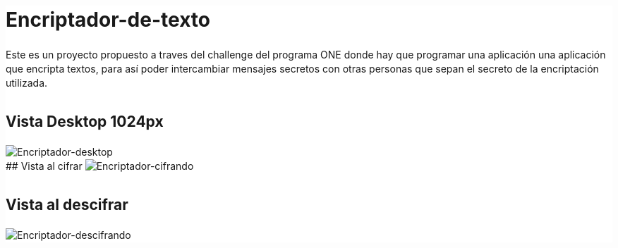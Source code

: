 # Encriptador-de-texto
Este es un proyecto propuesto a traves del challenge del programa ONE donde hay que programar una aplicación  una aplicación que encripta textos, para así poder intercambiar mensajes secretos con otras personas que sepan el secreto de la encriptación utilizada.

## Vista Desktop 1024px
<img width="100%" alt="Encriptador-desktop" src="https://user-images.githubusercontent.com/123246280/216737024-a4af6f0b-5f9d-4ba8-a2b1-7e7fc171acd2.png">
<br>
## Vista al cifrar
<img width="100%" alt="Encriptador-cifrando" src="https://user-images.githubusercontent.com/123246280/216737062-ef9519fd-f830-4156-9c3a-3565e132d915.png">

## Vista al descifrar
<img width="100%" alt="Encriptador-descifrando" src="https://user-images.githubusercontent.com/123246280/216737079-cf73a908-ef71-4286-b62e-80fc033e1b9f.png">
